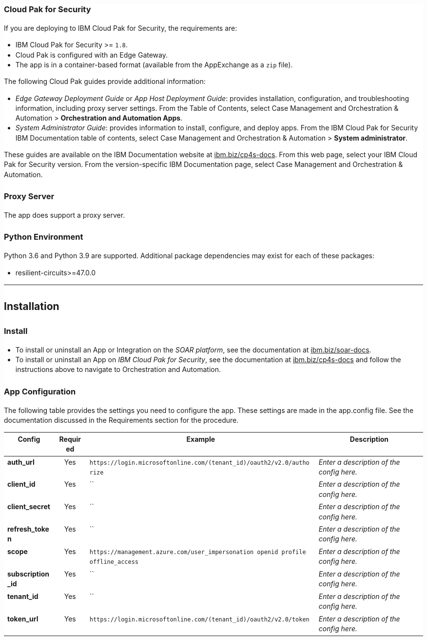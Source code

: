 ### Cloud Pak for Security
If you are deploying to IBM Cloud Pak for Security, the requirements are:
* IBM Cloud Pak for Security >= `1.8`.
* Cloud Pak is configured with an Edge Gateway.
* The app is in a container-based format (available from the AppExchange as a `zip` file).

The following Cloud Pak guides provide additional information: 
* _Edge Gateway Deployment Guide_ or _App Host Deployment Guide_: provides installation, configuration, and troubleshooting information, including proxy server settings. From the Table of Contents, select Case Management and Orchestration & Automation > **Orchestration and Automation Apps**.
* _System Administrator Guide_: provides information to install, configure, and deploy apps. From the IBM Cloud Pak for Security IBM Documentation table of contents, select Case Management and Orchestration & Automation > **System administrator**.

These guides are available on the IBM Documentation website at [ibm.biz/cp4s-docs](https://ibm.biz/cp4s-docs). From this web page, select your IBM Cloud Pak for Security version. From the version-specific IBM Documentation page, select Case Management and Orchestration & Automation.

### Proxy Server
The app does support a proxy server.

### Python Environment
Python 3.6 and Python 3.9 are supported.
Additional package dependencies may exist for each of these packages:
* resilient-circuits>=47.0.0

---

## Installation

### Install
* To install or uninstall an App or Integration on the _SOAR platform_, see the documentation at [ibm.biz/soar-docs](https://ibm.biz/soar-docs).
* To install or uninstall an App on _IBM Cloud Pak for Security_, see the documentation at [ibm.biz/cp4s-docs](https://ibm.biz/cp4s-docs) and follow the instructions above to navigate to Orchestration and Automation.

### App Configuration
The following table provides the settings you need to configure the app. These settings are made in the app.config file. See the documentation discussed in the Requirements section for the procedure.

| Config | Required | Example | Description |
| ------ | :------: | ------- | ----------- |
| **auth_url** | Yes | `https://login.microsoftonline.com/(tenant_id)/oauth2/v2.0/authorize` | *Enter a description of the config here.*  |
| **client_id** | Yes | `` | *Enter a description of the config here.*  |
| **client_secret** | Yes | `` | *Enter a description of the config here.*  |
| **refresh_token** | Yes | `` | *Enter a description of the config here.*  |
| **scope** | Yes | `https://management.azure.com/user_impersonation openid profile offline_access` | *Enter a description of the config here.*  |
| **subscription_id** | Yes | `` | *Enter a description of the config here.*  |
| **tenant_id** | Yes | `` | *Enter a description of the config here.*  |
| **token_url** | Yes | `https://login.microsoftonline.com/(tenant_id)/oauth2/v2.0/token` | *Enter a description of the config here.*  |
